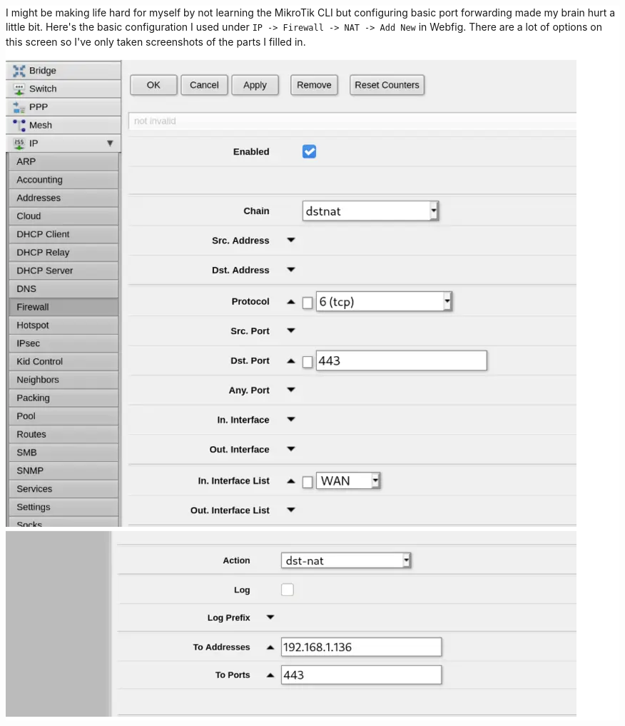 I might be making life hard for myself by not learning the MikroTik CLI but configuring basic port forwarding made my brain hurt a little bit. Here's the basic configuration I used under `IP -> Firewall -> NAT -> Add New` in Webfig. There are a lot of options on this screen so I've only taken screenshots of the parts I filled in.

[![Port forwarding first section](/assets/thumbs/homecloudpart3-port1.webp)](/assets/homecloudpart3-port1.webp)
[![Port forwarding second section](/assets/thumbs/homecloudpart3-port2.webp)](/assets/homecloudpart3-port2.webp)
